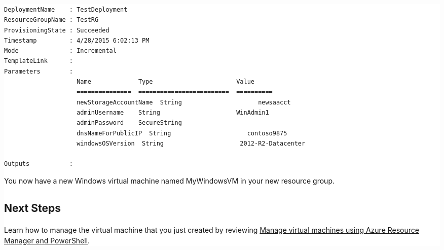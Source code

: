 
	DeploymentName    : TestDeployment
	ResourceGroupName : TestRG
	ProvisioningState : Succeeded
	Timestamp         : 4/28/2015 6:02:13 PM
	Mode              : Incremental
	TemplateLink      :
	Parameters        :
                    	Name             Type                       Value
	                    ===============  =========================  ==========
	                    newStorageAccountName  String                     newsaacct
	                    adminUsername    String                     WinAdmin1
	                    adminPassword    SecureString
	                    dnsNameForPublicIP  String                     contoso9875
	                    windowsOSVersion  String                     2012-R2-Datacenter

	Outputs           :

You now have a new Windows virtual machine named MyWindowsVM in your new resource group.

## Next Steps

Learn how to manage the virtual machine that you just created by reviewing [Manage virtual machines using Azure Resource Manager and PowerShell](virtual-machines-windows-ps-manage.md).
